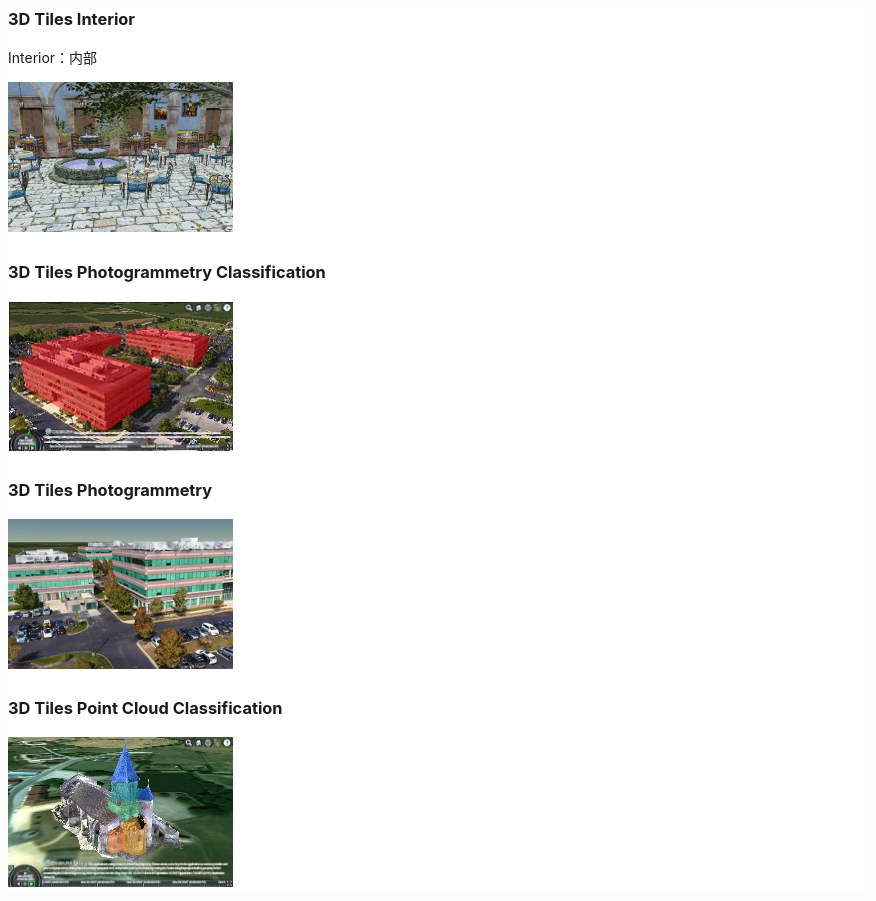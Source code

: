 ### 3D Tiles Interior

Interior：内部


![](../image/3D-Tiles-Interior.jpg)


### 3D Tiles Photogrammetry Classification

![](../image/3D-Tiles-Photogrammetry-Classification.jpg)

### 3D Tiles Photogrammetry

![](../image/3D-Tiles-Photogrammetry.jpg)

### 3D Tiles Point Cloud Classification

![](../image/3D-Tiles-Point-Cloud-Classification.jpg)
